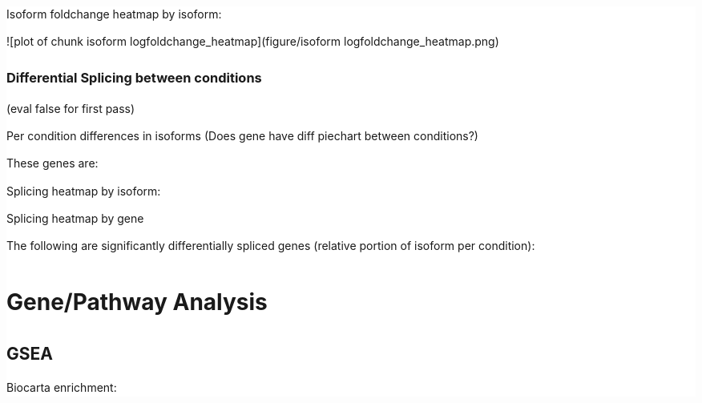 Isoform foldchange heatmap by isoform:

![plot of chunk isoform logfoldchange_heatmap](figure/isoform logfoldchange_heatmap.png) 


### Differential Splicing between conditions

(eval false for first pass)

Per condition differences in isoforms (Does gene have diff piechart between conditions?)



These genes are:



Splicing heatmap by isoform:



Splicing heatmap by gene



The following are significantly differentially spliced genes (relative portion of isoform per condition): 





 




# Gene/Pathway Analysis

## GSEA






Biocarta enrichment: 

